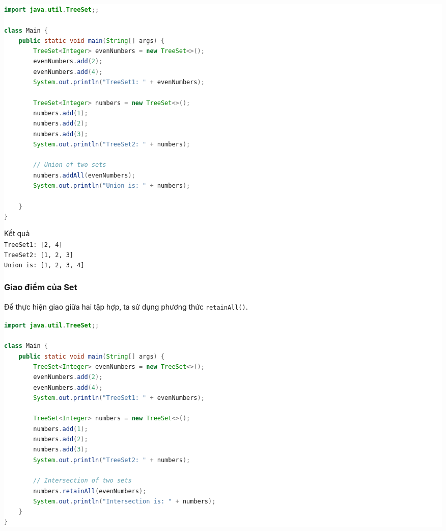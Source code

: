 ```java
import java.util.TreeSet;;

class Main {
    public static void main(String[] args) {
        TreeSet<Integer> evenNumbers = new TreeSet<>();
        evenNumbers.add(2);
        evenNumbers.add(4);
        System.out.println("TreeSet1: " + evenNumbers);

        TreeSet<Integer> numbers = new TreeSet<>();
        numbers.add(1);
        numbers.add(2);
        numbers.add(3);
        System.out.println("TreeSet2: " + numbers);

        // Union of two sets
        numbers.addAll(evenNumbers);
        System.out.println("Union is: " + numbers);

    }
}
```

<div class="window">
  <div class="window-header">
    <div class="action-buttons"></div>
    <span class="title-popup">Kết quả</span>
  </div>
  <div class="window-body">
    <code>TreeSet1: [2, 4]</code><br/>
    <code>TreeSet2: [1, 2, 3]</code><br/>
    <code>Union is: [1, 2, 3, 4]</code>
  </div>
</div>

### Giao điểm của Set

Để thực hiện giao giữa hai tập hợp, ta sử dụng phương thức `retainAll()`.

<div class="example"></div>

```java
import java.util.TreeSet;;

class Main {
    public static void main(String[] args) {
        TreeSet<Integer> evenNumbers = new TreeSet<>();
        evenNumbers.add(2);
        evenNumbers.add(4);
        System.out.println("TreeSet1: " + evenNumbers);

        TreeSet<Integer> numbers = new TreeSet<>();
        numbers.add(1);
        numbers.add(2);
        numbers.add(3);
        System.out.println("TreeSet2: " + numbers);

        // Intersection of two sets
        numbers.retainAll(evenNumbers);
        System.out.println("Intersection is: " + numbers);
    }
}
```
